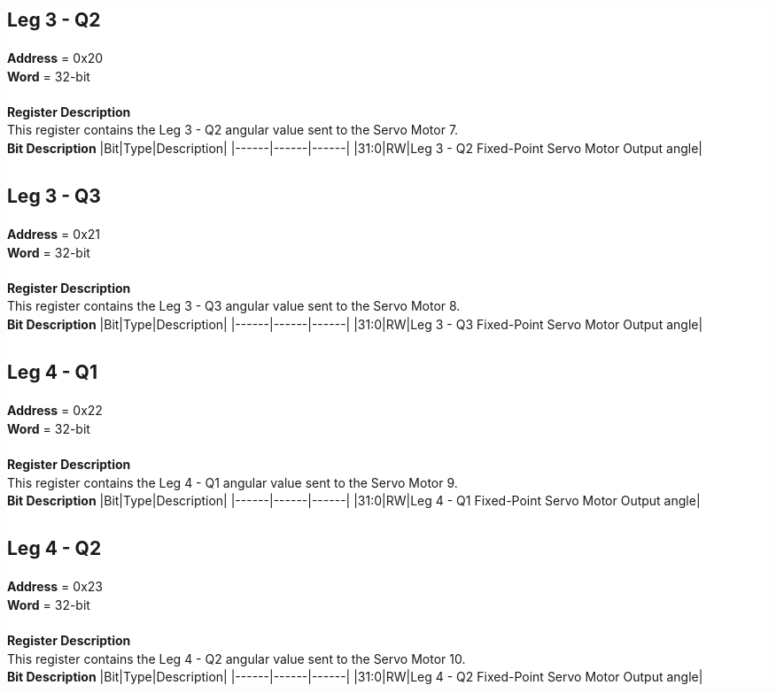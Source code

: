 ## Leg 3 - Q2
__Address__ = 0x20\
__Word__    = 32-bit\
\
__Register Description__\
This register contains the Leg 3 - Q2 angular value sent to the Servo Motor 7.
\
__Bit Description__
|Bit|Type|Description|
|------|------|------|
|31:0|RW|Leg 3 - Q2 Fixed-Point Servo Motor Output angle|

## Leg 3 - Q3
__Address__ = 0x21\
__Word__    = 32-bit\
\
__Register Description__\
This register contains the Leg 3 - Q3 angular value sent to the Servo Motor 8.
\
__Bit Description__
|Bit|Type|Description|
|------|------|------|
|31:0|RW|Leg 3 - Q3 Fixed-Point Servo Motor Output angle|

## Leg 4 - Q1
__Address__ = 0x22\
__Word__    = 32-bit\
\
__Register Description__\
This register contains the Leg 4 - Q1 angular value sent to the Servo Motor 9.
\
__Bit Description__
|Bit|Type|Description|
|------|------|------|
|31:0|RW|Leg 4 - Q1 Fixed-Point Servo Motor Output angle|

## Leg 4 - Q2
__Address__ = 0x23\
__Word__    = 32-bit\
\
__Register Description__\
This register contains the Leg 4 - Q2 angular value sent to the Servo Motor 10.
\
__Bit Description__
|Bit|Type|Description|
|------|------|------|
|31:0|RW|Leg 4 - Q2 Fixed-Point Servo Motor Output angle|
